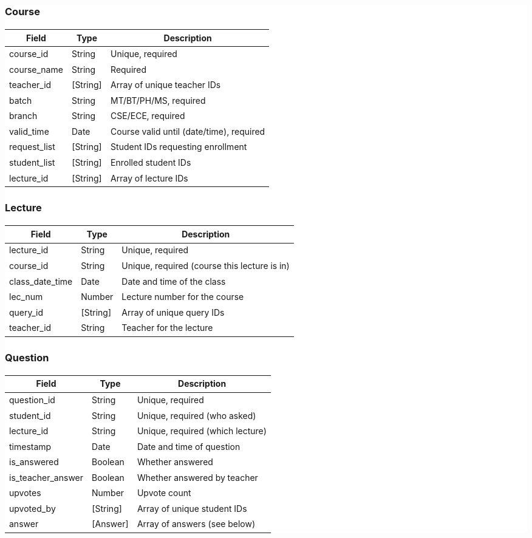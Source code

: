 ### Course
| Field         | Type      | Description                                 |
|---------------|-----------|---------------------------------------------|
| course_id     | String    | Unique, required                            |
| course_name   | String    | Required                                    |
| teacher_id    | [String]  | Array of unique teacher IDs                 |
| batch         | String    | MT/BT/PH/MS, required                       |
| branch        | String    | CSE/ECE, required                           |
| valid_time    | Date      | Course valid until (date/time), required    |
| request_list  | [String]  | Student IDs requesting enrollment           |
| student_list  | [String]  | Enrolled student IDs                        |
| lecture_id    | [String]  | Array of lecture IDs                        |

### Lecture
| Field         | Type      | Description                                 |
|---------------|-----------|---------------------------------------------|
| lecture_id    | String    | Unique, required                            |
| course_id     | String    | Unique, required (course this lecture is in)|
| class_date_time| Date     | Date and time of the class                  |
| lec_num       | Number    | Lecture number for the course               |
| query_id      | [String]  | Array of unique query IDs                   |
| teacher_id    | String    | Teacher for the lecture                     |

### Question
| Field         | Type      | Description                                 |
|---------------|-----------|---------------------------------------------|
| question_id   | String    | Unique, required                            |
| student_id    | String    | Unique, required (who asked)                |
| lecture_id    | String    | Unique, required (which lecture)            |
| timestamp     | Date      | Date and time of question                   |
| is_answered   | Boolean   | Whether answered                            |
| is_teacher_answer | Boolean| Whether answered by teacher                 |
| upvotes       | Number    | Upvote count                                |
| upvoted_by    | [String]  | Array of unique student IDs                 |
| answer        | [Answer]  | Array of answers (see below)                |
